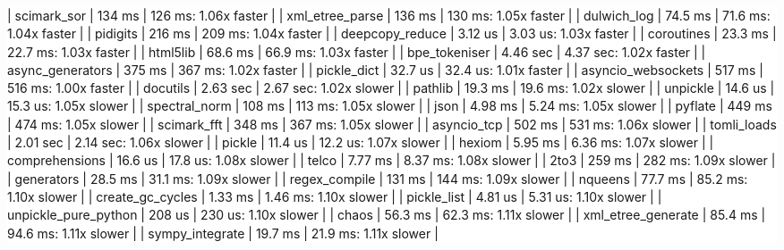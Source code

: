 | scimark_sor                | 134 ms                                                                 | 126 ms: 1.06x faster                                                  |
| xml_etree_parse            | 136 ms                                                                 | 130 ms: 1.05x faster                                                  |
| dulwich_log                | 74.5 ms                                                                | 71.6 ms: 1.04x faster                                                 |
| pidigits                   | 216 ms                                                                 | 209 ms: 1.04x faster                                                  |
| deepcopy_reduce            | 3.12 us                                                                | 3.03 us: 1.03x faster                                                 |
| coroutines                 | 23.3 ms                                                                | 22.7 ms: 1.03x faster                                                 |
| html5lib                   | 68.6 ms                                                                | 66.9 ms: 1.03x faster                                                 |
| bpe_tokeniser              | 4.46 sec                                                               | 4.37 sec: 1.02x faster                                                |
| async_generators           | 375 ms                                                                 | 367 ms: 1.02x faster                                                  |
| pickle_dict                | 32.7 us                                                                | 32.4 us: 1.01x faster                                                 |
| asyncio_websockets         | 517 ms                                                                 | 516 ms: 1.00x faster                                                  |
| docutils                   | 2.63 sec                                                               | 2.67 sec: 1.02x slower                                                |
| pathlib                    | 19.3 ms                                                                | 19.6 ms: 1.02x slower                                                 |
| unpickle                   | 14.6 us                                                                | 15.3 us: 1.05x slower                                                 |
| spectral_norm              | 108 ms                                                                 | 113 ms: 1.05x slower                                                  |
| json                       | 4.98 ms                                                                | 5.24 ms: 1.05x slower                                                 |
| pyflate                    | 449 ms                                                                 | 474 ms: 1.05x slower                                                  |
| scimark_fft                | 348 ms                                                                 | 367 ms: 1.05x slower                                                  |
| asyncio_tcp                | 502 ms                                                                 | 531 ms: 1.06x slower                                                  |
| tomli_loads                | 2.01 sec                                                               | 2.14 sec: 1.06x slower                                                |
| pickle                     | 11.4 us                                                                | 12.2 us: 1.07x slower                                                 |
| hexiom                     | 5.95 ms                                                                | 6.36 ms: 1.07x slower                                                 |
| comprehensions             | 16.6 us                                                                | 17.8 us: 1.08x slower                                                 |
| telco                      | 7.77 ms                                                                | 8.37 ms: 1.08x slower                                                 |
| 2to3                       | 259 ms                                                                 | 282 ms: 1.09x slower                                                  |
| generators                 | 28.5 ms                                                                | 31.1 ms: 1.09x slower                                                 |
| regex_compile              | 131 ms                                                                 | 144 ms: 1.09x slower                                                  |
| nqueens                    | 77.7 ms                                                                | 85.2 ms: 1.10x slower                                                 |
| create_gc_cycles           | 1.33 ms                                                                | 1.46 ms: 1.10x slower                                                 |
| pickle_list                | 4.81 us                                                                | 5.31 us: 1.10x slower                                                 |
| unpickle_pure_python       | 208 us                                                                 | 230 us: 1.10x slower                                                  |
| chaos                      | 56.3 ms                                                                | 62.3 ms: 1.11x slower                                                 |
| xml_etree_generate         | 85.4 ms                                                                | 94.6 ms: 1.11x slower                                                 |
| sympy_integrate            | 19.7 ms                                                                | 21.9 ms: 1.11x slower                                                 |